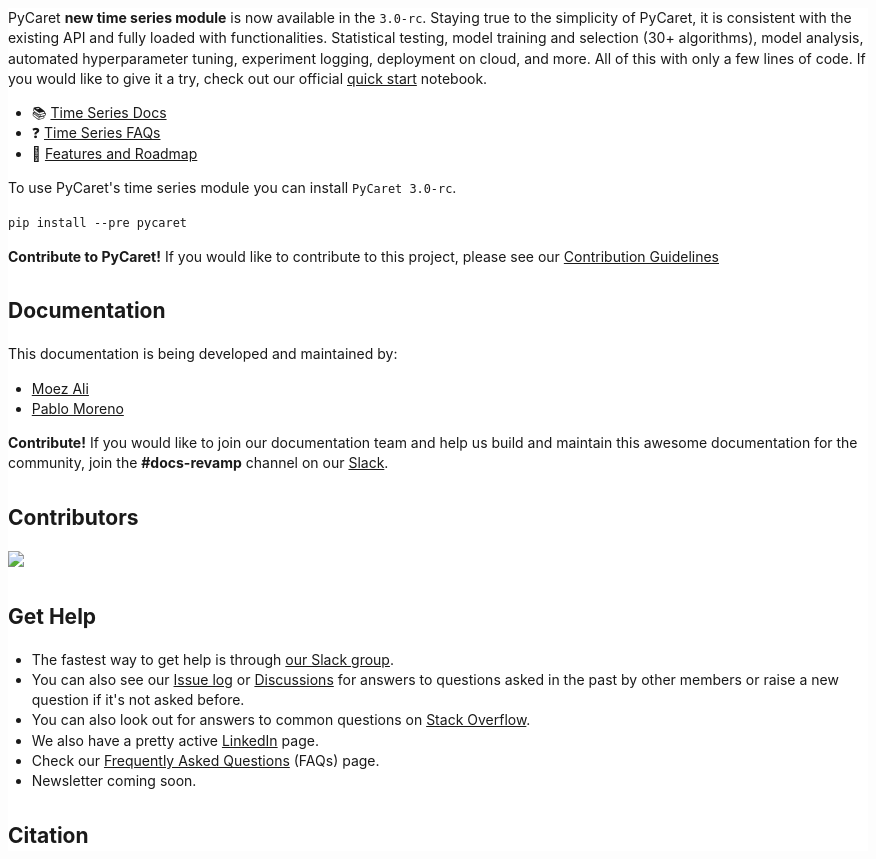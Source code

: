 PyCaret **new time series module** is now available in the `3.0-rc`. Staying true to the simplicity of PyCaret, it is consistent with the existing API and fully loaded with functionalities. Statistical testing, model training and selection (30+ algorithms), model analysis, automated hyperparameter tuning, experiment logging, deployment on cloud, and more. All of this with only a few lines of code. If you would like to give it a try, check out our official [quick start](https://nbviewer.org/github/pycaret/pycaret/blob/master/examples/time\_series/forecasting/time\_series\_101.ipynb) notebook.

* 📚 [Time Series Docs](https://pycaret.readthedocs.io/en/latest/api/time\_series.html)
* ❓ [Time Series FAQs](https://github.com/pycaret/pycaret/discussions/categories/faqs?discussions\_q=category%3AFAQs+label%3Atime\_series)
* 🚀 [Features and Roadmap](https://github.com/pycaret/pycaret/issues/1648)

To use PyCaret's time series module you can install `PyCaret 3.0-rc`.

```
pip install --pre pycaret
```



**Contribute to PyCaret!** If you would like to contribute to this project, please see our [Contribution Guidelines](https://github.com/pycaret/pycaret/blob/master/CONTRIBUTING.md)

## Documentation

This documentation is being developed and maintained by:

* [Moez Ali](https://www.linkedin.com/in/profile-moez/)
* [Pablo Moreno](https://www.linkedin.com/in/pablo-moreno-363188150/)


**Contribute!** If you would like to join our documentation team and help us build and maintain this awesome documentation for the community, join the **#docs-revamp** channel on our [Slack](https://join.slack.com/t/pycaret/shared\_invite/zt-row9phbm-BoJdEVPYnGf7\_NxNBP307w).


## Contributors

![](https://contributors-img.web.app/image?repo=pycaret/pycaret)

## Get Help

* The fastest way to get help is through [our Slack group](https://join.slack.com/t/pycaret/shared\_invite/zt-row9phbm-BoJdEVPYnGf7\_NxNBP307w).&#x20;
* You can also see our [Issue log](./#pycaret-at-a-glance) or [Discussions](https://github.com/pycaret/pycaret/discussions) for answers to questions asked in the past by other members or raise a new question if it's not asked before.
* You can also look out for answers to common questions on [Stack Overflow](https://stackoverflow.com/questions/tagged/pycaret).
* We also have a pretty active [LinkedIn](https://www.linkedin.com/company/pycaret/) page.
* Check our [Frequently Asked Questions](learn-pycaret/faqs.md) (FAQs) page.
* Newsletter coming soon.

## Citation
